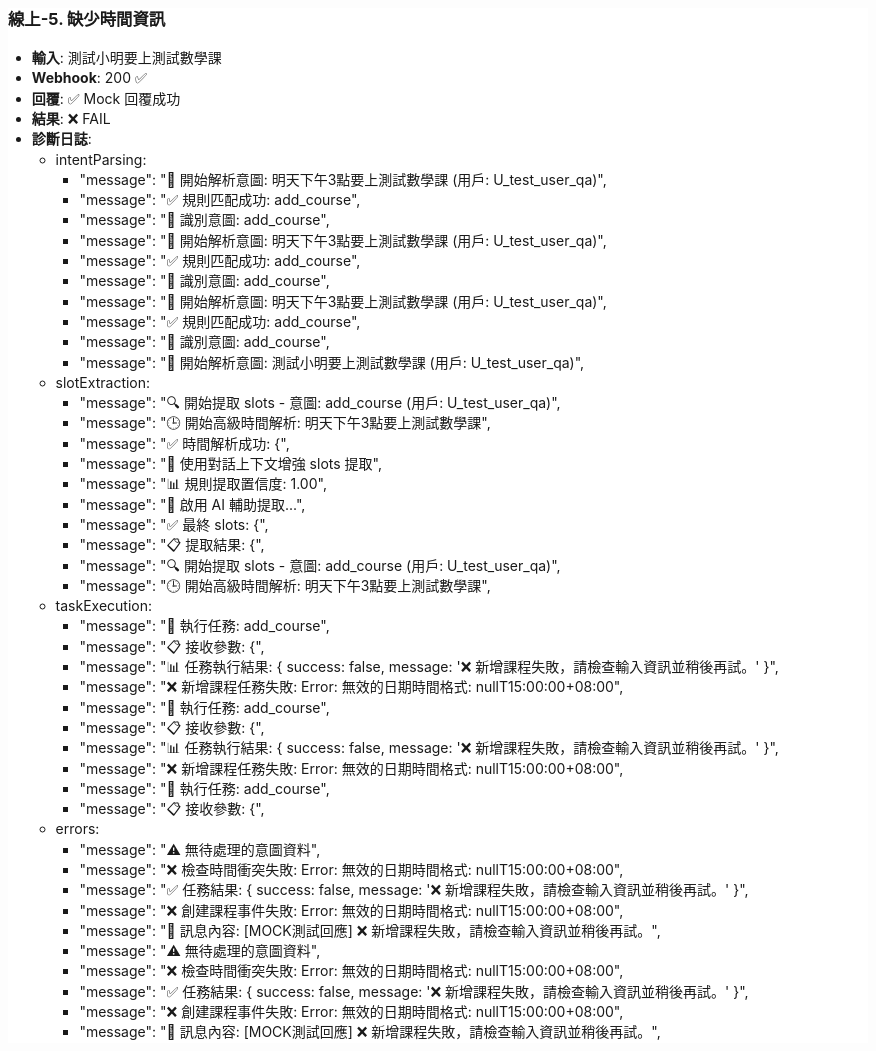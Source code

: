 ### 線上-5. 缺少時間資訊
- **輸入**: 測試小明要上測試數學課
- **Webhook**: 200 ✅
- **回覆**: ✅ Mock 回覆成功
- **結果**: ❌ FAIL
- **診斷日誌**:
  - intentParsing:
    - "message": "🎯 開始解析意圖: 明天下午3點要上測試數學課 (用戶: U_test_user_qa)",
    - "message": "✅ 規則匹配成功: add_course",
    - "message": "🎯 識別意圖: add_course",
    - "message": "🎯 開始解析意圖: 明天下午3點要上測試數學課 (用戶: U_test_user_qa)",
    - "message": "✅ 規則匹配成功: add_course",
    - "message": "🎯 識別意圖: add_course",
    - "message": "🎯 開始解析意圖: 明天下午3點要上測試數學課 (用戶: U_test_user_qa)",
    - "message": "✅ 規則匹配成功: add_course",
    - "message": "🎯 識別意圖: add_course",
    - "message": "🎯 開始解析意圖: 測試小明要上測試數學課 (用戶: U_test_user_qa)",
  - slotExtraction:
    - "message": "🔍 開始提取 slots - 意圖: add_course (用戶: U_test_user_qa)",
    - "message": "🕒 開始高級時間解析: 明天下午3點要上測試數學課",
    - "message": "✅ 時間解析成功: {",
    - "message": "🧠 使用對話上下文增強 slots 提取",
    - "message": "📊 規則提取置信度: 1.00",
    - "message": "🤖 啟用 AI 輔助提取...",
    - "message": "✅ 最終 slots: {",
    - "message": "📋 提取結果: {",
    - "message": "🔍 開始提取 slots - 意圖: add_course (用戶: U_test_user_qa)",
    - "message": "🕒 開始高級時間解析: 明天下午3點要上測試數學課",
  - taskExecution:
    - "message": "🎯 執行任務: add_course",
    - "message": "📋 接收參數: {",
    - "message": "📊 任務執行結果: { success: false, message: '❌ 新增課程失敗，請檢查輸入資訊並稍後再試。' }",
    - "message": "❌ 新增課程任務失敗: Error: 無效的日期時間格式: nullT15:00:00+08:00",
    - "message": "🎯 執行任務: add_course",
    - "message": "📋 接收參數: {",
    - "message": "📊 任務執行結果: { success: false, message: '❌ 新增課程失敗，請檢查輸入資訊並稍後再試。' }",
    - "message": "❌ 新增課程任務失敗: Error: 無效的日期時間格式: nullT15:00:00+08:00",
    - "message": "🎯 執行任務: add_course",
    - "message": "📋 接收參數: {",
  - errors:
    - "message": "⚠️ 無待處理的意圖資料",
    - "message": "❌ 檢查時間衝突失敗: Error: 無效的日期時間格式: nullT15:00:00+08:00",
    - "message": "✅ 任務結果: { success: false, message: '❌ 新增課程失敗，請檢查輸入資訊並稍後再試。' }",
    - "message": "❌ 創建課程事件失敗: Error: 無效的日期時間格式: nullT15:00:00+08:00",
    - "message": "💬 訊息內容: [MOCK測試回應] ❌ 新增課程失敗，請檢查輸入資訊並稍後再試。",
    - "message": "⚠️ 無待處理的意圖資料",
    - "message": "❌ 檢查時間衝突失敗: Error: 無效的日期時間格式: nullT15:00:00+08:00",
    - "message": "✅ 任務結果: { success: false, message: '❌ 新增課程失敗，請檢查輸入資訊並稍後再試。' }",
    - "message": "❌ 創建課程事件失敗: Error: 無效的日期時間格式: nullT15:00:00+08:00",
    - "message": "💬 訊息內容: [MOCK測試回應] ❌ 新增課程失敗，請檢查輸入資訊並稍後再試。",
